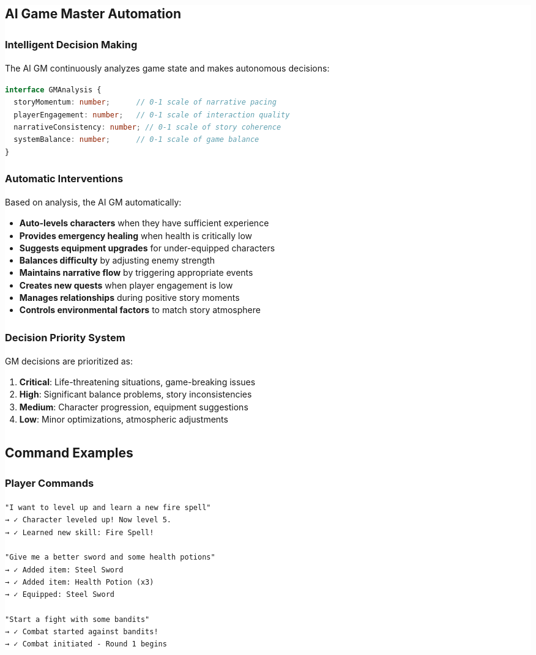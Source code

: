 ## AI Game Master Automation

### **Intelligent Decision Making**

The AI GM continuously analyzes game state and makes autonomous decisions:

```typescript
interface GMAnalysis {
  storyMomentum: number;      // 0-1 scale of narrative pacing
  playerEngagement: number;   // 0-1 scale of interaction quality
  narrativeConsistency: number; // 0-1 scale of story coherence
  systemBalance: number;      // 0-1 scale of game balance
}
```

### **Automatic Interventions**

Based on analysis, the AI GM automatically:

- **Auto-levels characters** when they have sufficient experience
- **Provides emergency healing** when health is critically low
- **Suggests equipment upgrades** for under-equipped characters
- **Balances difficulty** by adjusting enemy strength
- **Maintains narrative flow** by triggering appropriate events
- **Creates new quests** when player engagement is low
- **Manages relationships** during positive story moments
- **Controls environmental factors** to match story atmosphere

### **Decision Priority System**

GM decisions are prioritized as:
1. **Critical**: Life-threatening situations, game-breaking issues
2. **High**: Significant balance problems, story inconsistencies
3. **Medium**: Character progression, equipment suggestions
4. **Low**: Minor optimizations, atmospheric adjustments

## Command Examples

### **Player Commands**
```
"I want to level up and learn a new fire spell"
→ ✓ Character leveled up! Now level 5.
→ ✓ Learned new skill: Fire Spell!

"Give me a better sword and some health potions"
→ ✓ Added item: Steel Sword
→ ✓ Added item: Health Potion (x3)
→ ✓ Equipped: Steel Sword

"Start a fight with some bandits"
→ ✓ Combat started against bandits!
→ ✓ Combat initiated - Round 1 begins
```
